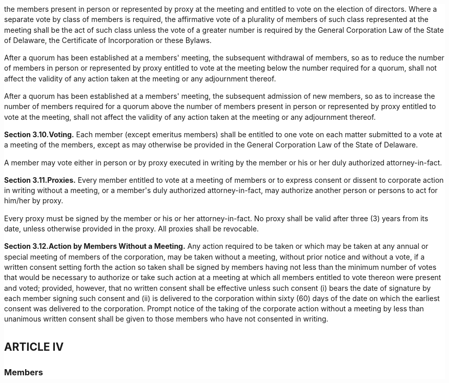 the members present in person or represented by proxy at the meeting and
entitled to vote on the election of directors. Where a separate vote by
class of members is required, the affirmative vote of a plurality of
members of such class represented at the meeting shall be the act of such
class unless the vote of a greater number is required by the General
Corporation Law of the State of Delaware, the Certificate of Incorporation
or these Bylaws.

After a quorum has been established at a members' meeting, the subsequent
withdrawal of members, so as to reduce the number of members in person or
represented by proxy entitled to vote at the meeting below the number
required for a quorum, shall not affect the validity of any action taken at
the meeting or any adjournment thereof.

After a quorum has been established at a members' meeting, the subsequent
admission of new members, so as to increase the number of members required
for a quorum above the number of members present in person or represented
by proxy entitled to vote at the meeting, shall not affect the validity of
any action taken at the meeting or any adjournment thereof.

**<a id="3.10" name="3.10">Section 3.10.</a>Voting.** Each member (except
emeritus members) shall be entitled to one vote on each matter submitted to
a vote at a meeting of the members, except as may otherwise be provided in
the General Corporation Law of the State of Delaware.

A member may vote either in person or by proxy executed in writing by the
member or his or her duly authorized attorney-in-fact.

**<a id="3.11" name="3.11">Section 3.11.</a>Proxies.** Every member
entitled to vote at a meeting of members or to express consent or dissent
to corporate action in writing without a meeting, or a member's duly
authorized attorney-in-fact, may authorize another person or persons to act
for him/her by proxy.

Every proxy must be signed by the member or his or her attorney-in-fact. No
proxy shall be valid after three (3) years from its date, unless otherwise
provided in the proxy. All proxies shall be revocable.

**<a id="3.12" name="3.12">Section 3.12.</a>Action by Members Without a
Meeting.** Any action required to be taken or which may be taken at any
annual or special meeting of members of the corporation, may be taken
without a meeting, without prior notice and without a vote, if a written
consent setting forth the action so taken shall be signed by members having
not less than the minimum number of votes that would be necessary to
authorize or take such action at a meeting at which all members entitled to
vote thereon were present and voted; provided, however, that no written
consent shall be effective unless such consent (i) bears the date of
signature by each member signing such consent and (ii) is delivered to the
corporation within sixty (60) days of the date on which the earliest
consent was delivered to the corporation. Prompt notice of the taking of
the corporate action without a meeting by less than unanimous written
consent shall be given to those members who have not consented in writing.
<h2><a id="A4" name="A4">ARTICLE IV</a></h2>

### Members ###
